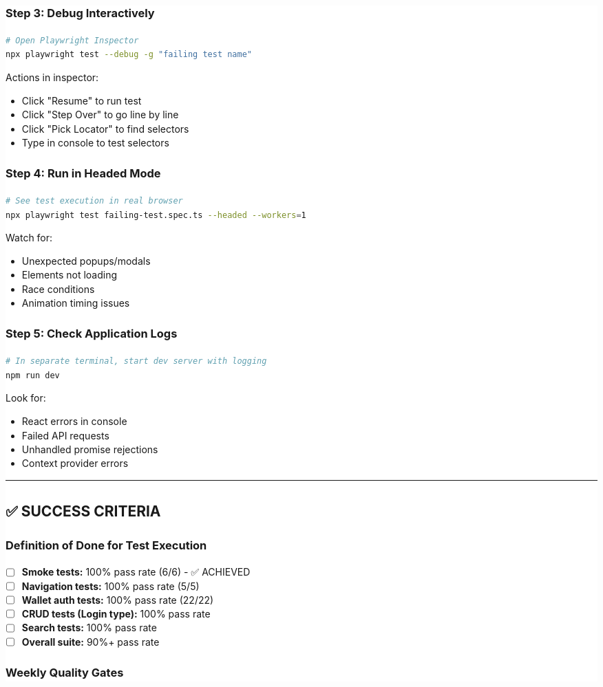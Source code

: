 ### Step 3: Debug Interactively

```bash
# Open Playwright Inspector
npx playwright test --debug -g "failing test name"
```

Actions in inspector:
- Click "Resume" to run test
- Click "Step Over" to go line by line
- Click "Pick Locator" to find selectors
- Type in console to test selectors

### Step 4: Run in Headed Mode

```bash
# See test execution in real browser
npx playwright test failing-test.spec.ts --headed --workers=1
```

Watch for:
- Unexpected popups/modals
- Elements not loading
- Race conditions
- Animation timing issues

### Step 5: Check Application Logs

```bash
# In separate terminal, start dev server with logging
npm run dev
```

Look for:
- React errors in console
- Failed API requests
- Unhandled promise rejections
- Context provider errors

---

## ✅ SUCCESS CRITERIA

### Definition of Done for Test Execution

- [ ] **Smoke tests:** 100% pass rate (6/6) - ✅ ACHIEVED
- [ ] **Navigation tests:** 100% pass rate (5/5)
- [ ] **Wallet auth tests:** 100% pass rate (22/22)
- [ ] **CRUD tests (Login type):** 100% pass rate
- [ ] **Search tests:** 100% pass rate
- [ ] **Overall suite:** 90%+ pass rate

### Weekly Quality Gates
